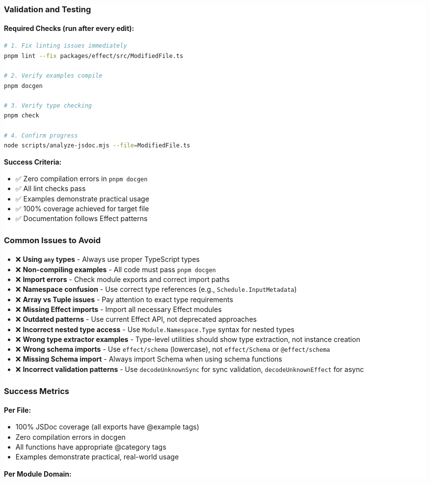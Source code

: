 ### Validation and Testing

**Required Checks (run after every edit):**

```bash
# 1. Fix linting issues immediately
pnpm lint --fix packages/effect/src/ModifiedFile.ts

# 2. Verify examples compile
pnpm docgen

# 3. Verify type checking
pnpm check

# 4. Confirm progress
node scripts/analyze-jsdoc.mjs --file=ModifiedFile.ts
```

**Success Criteria:**

- ✅ Zero compilation errors in `pnpm docgen`
- ✅ All lint checks pass
- ✅ Examples demonstrate practical usage
- ✅ 100% coverage achieved for target file
- ✅ Documentation follows Effect patterns

### Common Issues to Avoid

- ❌ **Using `any` types** - Always use proper TypeScript types
- ❌ **Non-compiling examples** - All code must pass `pnpm docgen`
- ❌ **Import errors** - Check module exports and correct import paths
- ❌ **Namespace confusion** - Use correct type references (e.g., `Schedule.InputMetadata`)
- ❌ **Array vs Tuple issues** - Pay attention to exact type requirements
- ❌ **Missing Effect imports** - Import all necessary Effect modules
- ❌ **Outdated patterns** - Use current Effect API, not deprecated approaches
- ❌ **Incorrect nested type access** - Use `Module.Namespace.Type` syntax for nested types
- ❌ **Wrong type extractor examples** - Type-level utilities should show type extraction, not instance creation
- ❌ **Wrong schema imports** - Use `effect/schema` (lowercase), not `effect/Schema` or `@effect/schema`
- ❌ **Missing Schema import** - Always import Schema when using schema functions
- ❌ **Incorrect validation patterns** - Use `decodeUnknownSync` for sync validation, `decodeUnknownEffect` for async

### Success Metrics

**Per File:**

- 100% JSDoc coverage (all exports have @example tags)
- Zero compilation errors in docgen
- All functions have appropriate @category tags
- Examples demonstrate practical, real-world usage

**Per Module Domain:**
